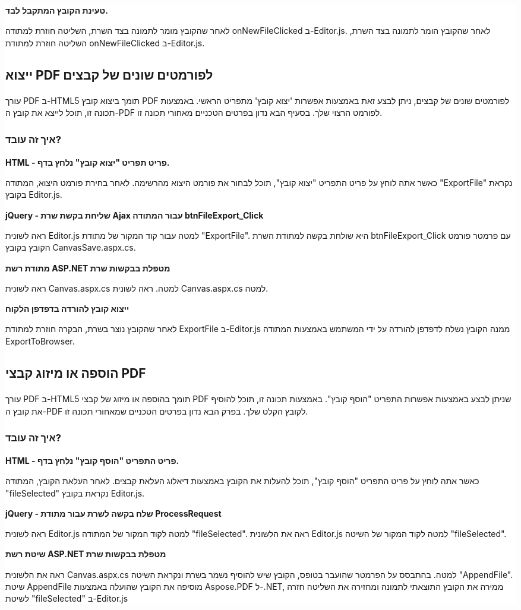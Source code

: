 **טעינת הקובץ המתקבל לבד.**

לאחר שהקובץ מומר לתמונה בצד השרת, השליטה חוזרת למתודה onNewFileClicked ב-Editor.js.
לאחר שהקובץ הומר לתמונה בצד השרת, השליטה חוזרת למתודת onNewFileClicked ב-Editor.js.

## ייצוא PDF לפורמטים שונים של קבצים

עורך PDF ב-HTML5 תומך ביצוא קובץ PDF לפורמטים שונים של קבצים, ניתן לבצע זאת באמצעות אפשרות 'יצוא קובץ' מתפריט הראשי. באמצעות תכונה זו, תוכל לייצא את קובץ ה-PDF לפורמט הרצוי שלך. בסעיף הבא נדון בפרטים הטכניים מאחורי תכונה זו.

### איך זה עובד?

**HTML - פריט תפריט "יצוא קובץ" נלחץ בדף.**

כאשר אתה לוחץ על פריט התפריט "יצוא קובץ", תוכל לבחור את פורמט היצוא מהרשימה. לאחר בחירת פורמט היצוא, המתודה "ExportFile" נקראת בקובץ Editor.js.

**jQuery - שליחת בקשת שרת Ajax עבור המתודה btnFileExport_Click**

ראה לשונית Editor.js למטה עבור קוד המקור של מתודת "ExportFile". היא שולחת בקשה למתודת השרת btnFileExport_Click עם פרמטר פורמט הקובץ בקובץ CanvasSave.aspx.cs.

**מתודת רשת ASP.NET מטפלת בבקשות שרת**

ראה לשונית Canvas.aspx.cs למטה.
ראה לשונית Canvas.aspx.cs למטה.

**ייצוא קובץ להורדה בדפדפן הלקוח**

לאחר שהקובץ נוצר בשרת, הבקרה חוזרת למתודת ExportFile ב-Editor.js ממנה הקובץ נשלח לדפדפן להורדה על ידי המשתמש באמצעות המתודה ExportToBrowser.

## הוספה או מיזוג קבצי PDF

עורך PDF ב-HTML5 תומך בהוספה או מיזוג של קבצי PDF שניתן לבצע באמצעות אפשרות התפריט "הוסף קובץ". באמצעות תכונה זו, תוכל להוסיף את קובץ ה-PDF לקובץ הקלט שלך. בפרק הבא נדון בפרטים הטכניים שמאחורי תכונה זו.

### איך זה עובד?

**HTML - פריט התפריט "הוסף קובץ" נלחץ בדף.**

כאשר אתה לוחץ על פריט התפריט "הוסף קובץ", תוכל להעלות את הקובץ באמצעות דיאלוג העלאת קבצים. לאחר העלאת הקובץ, המתודה "fileSelected" נקראת בקובץ Editor.js.

**jQuery - שלח בקשה לשרת עבור מתודת ProcessRequest**

ראה לשונית Editor.js למטה לקוד המקור של המתודה "fileSelected".
ראה את הלשונית Editor.js למטה לקוד המקור של השיטה "fileSelected".

**שיטת רשת ASP.NET מטפלת בבקשות שרת**

ראה את הלשונית Canvas.aspx.cs למטה. בהתבסס על הפרמטר שהועבר בטופס, הקובץ שיש להוסיף נשמר בשרת ונקראת השיטה "AppendFile". שיטת AppendFile מוסיפה את הקובץ שהועלה באמצעות Aspose.PDF ל-.NET, ממירה את הקובץ התוצאתי לתמונה ומחזירה את השליטה חזרה לשיטת "fileSelected" ב-Editor.js
